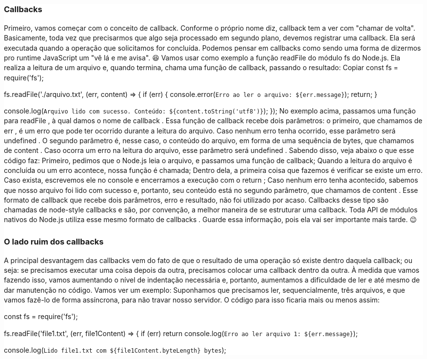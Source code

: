 ### Callbacks

Primeiro, vamos começar com o conceito de callback. Conforme o próprio nome diz, callback tem a ver com "chamar de volta". Basicamente, toda vez que precisarmos que algo seja processado em segundo plano, devemos registrar uma callback. Ela será executada quando a operação que solicitamos for concluída. Podemos pensar em callbacks como sendo uma forma de dizermos pro runtime JavaScript um "vê lá e me avisa". 😆
Vamos usar como exemplo a função readFile do módulo fs do Node.js. Ela realiza a leitura de um arquivo e, quando termina, chama uma função de callback, passando o resultado:
Copiar
const fs = require('fs');

fs.readFile('./arquivo.txt', (err, content) => {
  if (err) {
    console.error(`Erro ao ler o arquivo: ${err.message}`);
    return;
  }

  console.log(`Arquivo lido com sucesso. Conteúdo: ${content.toString('utf8')}`);
});
No exemplo acima, passamos uma função para readFile , à qual damos o nome de callback . Essa função de callback recebe dois parâmetros: o primeiro, que chamamos de err , é um erro que pode ter ocorrido durante a leitura do arquivo. Caso nenhum erro tenha ocorrido, esse parâmetro será undefined . O segundo parâmetro é, nesse caso, o conteúdo do arquivo, em forma de uma sequência de bytes, que chamamos de content . Caso ocorra um erro na leitura do arquivo, esse parâmetro será undefined .
Sabendo disso, veja abaixo o que esse código faz:
Primeiro, pedimos que o Node.js leia o arquivo, e passamos uma função de callback;
Quando a leitura do arquivo é concluída ou um erro acontece, nossa função é chamada;
Dentro dela, a primeira coisa que fazemos é verificar se existe um erro. Caso exista, escrevemos ele no console e encerramos a execução com o return ;
Caso nenhum erro tenha acontecido, sabemos que nosso arquivo foi lido com sucesso e, portanto, seu conteúdo está no segundo parâmetro, que chamamos de content .
Esse formato de callback que recebe dois parâmetros, erro e resultado, não foi utilizado por acaso. Callbacks desse tipo são chamadas de node-style callbacks e são, por convenção, a melhor maneira de se estruturar uma callback. Toda API de módulos nativos do Node.js utiliza esse mesmo formato de callbacks . Guarde essa informação, pois ela vai ser importante mais tarde. 😉

### O lado ruim dos callbacks

A principal desvantagem das callbacks vem do fato de que o resultado de uma operação só existe dentro daquela callback; ou seja: se precisamos executar uma coisa depois da outra, precisamos colocar uma callback dentro da outra. À medida que vamos fazendo isso, vamos aumentando o nível de indentação necessária e, portanto, aumentamos a dificuldade de ler e até mesmo de dar manutenção no código. Vamos ver um exemplo:
Suponhamos que precisamos ler, sequencialmente, três arquivos, e que vamos fazê-lo de forma assíncrona, para não travar nosso servidor. O código para isso ficaria mais ou menos assim:

const fs = require('fs');

fs.readFile('file1.txt', (err, file1Content) => {
  if (err) return console.log(`Erro ao ler arquivo 1: ${err.message}`);

  console.log(`Lido file1.txt com ${file1Content.byteLength} bytes`);
